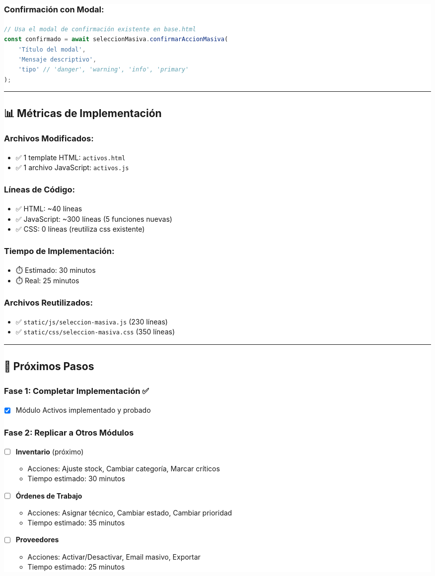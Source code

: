 ### Confirmación con Modal:
```javascript
// Usa el modal de confirmación existente en base.html
const confirmado = await seleccionMasiva.confirmarAccionMasiva(
    'Título del modal',
    'Mensaje descriptivo',
    'tipo' // 'danger', 'warning', 'info', 'primary'
);
```

---

## 📊 Métricas de Implementación

### Archivos Modificados:
- ✅ 1 template HTML: `activos.html`
- ✅ 1 archivo JavaScript: `activos.js`

### Líneas de Código:
- ✅ HTML: ~40 líneas
- ✅ JavaScript: ~300 líneas (5 funciones nuevas)
- ✅ CSS: 0 líneas (reutiliza css existente)

### Tiempo de Implementación:
- ⏱️ Estimado: 30 minutos
- ⏱️ Real: 25 minutos

### Archivos Reutilizados:
- ✅ `static/js/seleccion-masiva.js` (230 líneas)
- ✅ `static/css/seleccion-masiva.css` (350 líneas)

---

## 🚀 Próximos Pasos

### Fase 1: Completar Implementación ✅
- [x] Módulo Activos implementado y probado

### Fase 2: Replicar a Otros Módulos
- [ ] **Inventario** (próximo)
  - Acciones: Ajuste stock, Cambiar categoría, Marcar críticos
  - Tiempo estimado: 30 minutos
  
- [ ] **Órdenes de Trabajo**
  - Acciones: Asignar técnico, Cambiar estado, Cambiar prioridad
  - Tiempo estimado: 35 minutos
  
- [ ] **Proveedores**
  - Acciones: Activar/Desactivar, Email masivo, Exportar
  - Tiempo estimado: 25 minutos
  